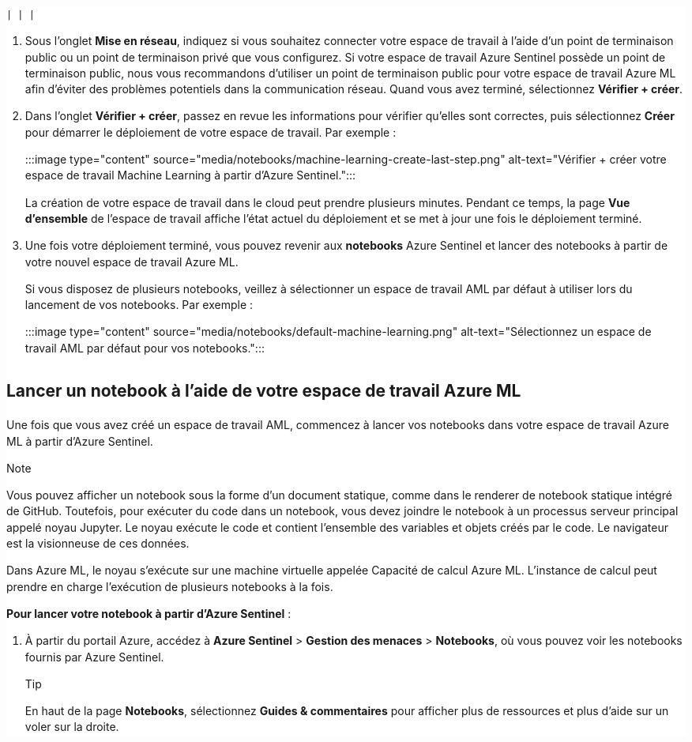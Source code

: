     | | |

1. Sous l’onglet **Mise en réseau**, indiquez si vous souhaitez connecter votre espace de travail à l’aide d’un point de terminaison public ou un point de terminaison privé que vous configurez. Si votre espace de travail Azure Sentinel possède un point de terminaison public, nous vous recommandons d’utiliser un point de terminaison public pour votre espace de travail Azure ML afin d’éviter des problèmes potentiels dans la communication réseau. Quand vous avez terminé, sélectionnez **Vérifier + créer**.

1. Dans l’onglet **Vérifier + créer**, passez en revue les informations pour vérifier qu’elles sont correctes, puis sélectionnez **Créer** pour démarrer le déploiement de votre espace de travail. Par exemple :

    :::image type="content" source="media/notebooks/machine-learning-create-last-step.png" alt-text="Vérifier + créer votre espace de travail Machine Learning à partir d’Azure Sentinel.":::

    La création de votre espace de travail dans le cloud peut prendre plusieurs minutes. Pendant ce temps, la page **Vue d’ensemble** de l’espace de travail affiche l’état actuel du déploiement et se met à jour une fois le déploiement terminé.

1. Une fois votre déploiement terminé, vous pouvez revenir aux **notebooks** Azure Sentinel et lancer des notebooks à partir de votre nouvel espace de travail Azure ML.

    Si vous disposez de plusieurs notebooks, veillez à sélectionner un espace de travail AML par défaut à utiliser lors du lancement de vos notebooks. Par exemple :

    :::image type="content" source="media/notebooks/default-machine-learning.png" alt-text="Sélectionnez un espace de travail AML par défaut pour vos notebooks.":::


## <a name="launch-a-notebook-in-your-azure-ml-workspace"></a>Lancer un notebook à l’aide de votre espace de travail Azure ML

Une fois que vous avez créé un espace de travail AML, commencez à lancer vos notebooks dans votre espace de travail Azure ML à partir d’Azure Sentinel.

> [!NOTE]
> Vous pouvez afficher un notebook sous la forme d’un document statique, comme dans le renderer de notebook statique intégré de GitHub. Toutefois, pour exécuter du code dans un notebook, vous devez joindre le notebook à un processus serveur principal appelé noyau Jupyter. Le noyau exécute le code et contient l’ensemble des variables et objets créés par le code. Le navigateur est la visionneuse de ces données.
>
> Dans Azure ML, le noyau s’exécute sur une machine virtuelle appelée Capacité de calcul Azure ML. L’instance de calcul peut prendre en charge l’exécution de plusieurs notebooks à la fois.
>

**Pour lancer votre notebook à partir d’Azure Sentinel** :

1. À partir du portail Azure, accédez à **Azure Sentinel** > **Gestion des menaces** > **Notebooks**, où vous pouvez voir les notebooks fournis par Azure Sentinel.

    > [!TIP]
    > En haut de la page **Notebooks**, sélectionnez **Guides & commentaires** pour afficher plus de ressources et plus d’aide sur un voler sur la droite.
